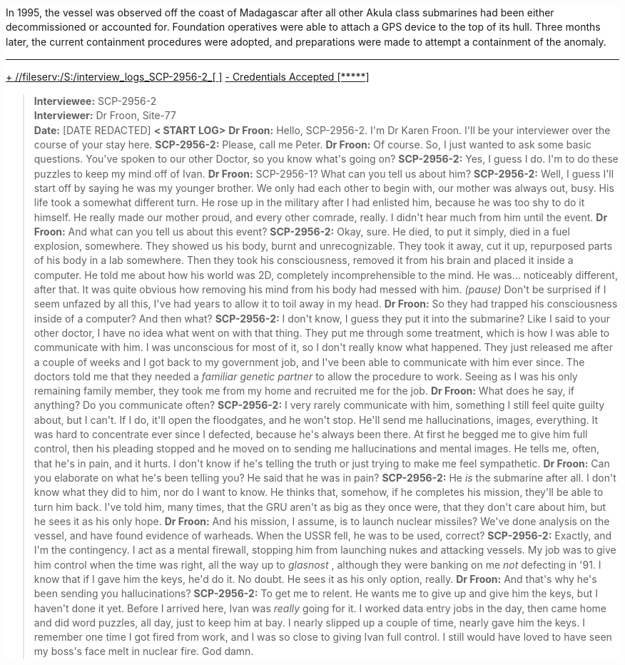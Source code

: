 In 1995, the vessel was observed off the coast of Madagascar after all other Akula class submarines had been either decommissioned or accounted for. Foundation operatives were able to attach a GPS device to the top of its hull. Three months later, the current containment procedures were adopted, and preparations were made to attempt a containment of the anomaly.
* * *
[\+ //fileserv:/S:/interview_logs_SCP-2956-2_[ ]](javascript:;)
[\- Credentials Accepted [*****]](javascript:;)
> **Interviewee:** SCP-2956-2  
>  **Interviewer:** Dr Froon, Site-77  
>  **Date:** [DATE REDACTED]
> **< START LOG>**
> **Dr Froon:** Hello, SCP-2956-2. I'm Dr Karen Froon. I'll be your interviewer over the course of your stay here.
> **SCP-2956-2:** Please, call me Peter.
> **Dr Froon:** Of course. So, I just wanted to ask some basic questions. You've spoken to our other Doctor, so you know what's going on?
> **SCP-2956-2:** Yes, I guess I do. I'm to do these puzzles to keep my mind off of Ivan.
> **Dr Froon:** SCP-2956-1? What can you tell us about him?
> **SCP-2956-2:** Well, I guess I'll start off by saying he was my younger brother. We only had each other to begin with, our mother was always out, busy. His life took a somewhat different turn. He rose up in the military after I had enlisted him, because he was too shy to do it himself. He really made our mother proud, and every other comrade, really. I didn't hear much from him until the event.
> **Dr Froon:** And what can you tell us about this event?
> **SCP-2956-2:** Okay, sure. He died, to put it simply, died in a fuel explosion, somewhere. They showed us his body, burnt and unrecognizable. They took it away, cut it up, repurposed parts of his body in a lab somewhere. Then they took his consciousness, removed it from his brain and placed it inside a computer. He told me about how his world was 2D, completely incomprehensible to the mind. He was… noticeably different, after that. It was quite obvious how removing his mind from his body had messed with him. _(pause)_ Don't be surprised if I seem unfazed by all this, I've had years to allow it to toil away in my head.
> **Dr Froon:** So they had trapped his consciousness inside of a computer? And then what?
> **SCP-2956-2:** I don't know, I guess they put it into the submarine? Like I said to your other doctor, I have no idea what went on with that thing. They put me through some treatment, which is how I was able to communicate with him. I was unconscious for most of it, so I don't really know what happened. They just released me after a couple of weeks and I got back to my government job, and I've been able to communicate with him ever since. The doctors told me that they needed a _familiar genetic partner_ to allow the procedure to work. Seeing as I was his only remaining family member, they took me from my home and recruited me for the job.
> **Dr Froon:** What does he say, if anything? Do you communicate often?
> **SCP-2956-2:** I very rarely communicate with him, something I still feel quite guilty about, but I can't. If I do, it'll open the floodgates, and he won't stop. He'll send me hallucinations, images, everything. It was hard to concentrate ever since I defected, because he's always been there. At first he begged me to give him full control, then his pleading stopped and he moved on to sending me hallucinations and mental images. He tells me, often, that he's in pain, and it hurts. I don't know if he's telling the truth or just trying to make me feel sympathetic.
> **Dr Froon:** Can you elaborate on what he's been telling you? He said that he was in pain?
> **SCP-2956-2:** He _is_ the submarine after all. I don't know what they did to him, nor do I want to know. He thinks that, somehow, if he completes his mission, they'll be able to turn him back. I've told him, many times, that the GRU aren't as big as they once were, that they don't care about him, but he sees it as his only hope.
> **Dr Froon:** And his mission, I assume, is to launch nuclear missiles? We've done analysis on the vessel, and have found evidence of warheads. When the USSR fell, he was to be used, correct?
> **SCP-2956-2:** Exactly, and I'm the contingency. I act as a mental firewall, stopping him from launching nukes and attacking vessels. My job was to give him control when the time was right, all the way up to _glasnost_ , although they were banking on me _not_ defecting in '91. I know that if I gave him the keys, he'd do it. No doubt. He sees it as his only option, really.
> **Dr Froon:** And that's why he's been sending you hallucinations?
> **SCP-2956-2:** To get me to relent. He wants me to give up and give him the keys, but I haven't done it yet. Before I arrived here, Ivan was _really_ going for it. I worked data entry jobs in the day, then came home and did word puzzles, all day, just to keep him at bay. I nearly slipped up a couple of time, nearly gave him the keys. I remember one time I got fired from work, and I was so close to giving Ivan full control. I still would have loved to have seen my boss's face melt in nuclear fire. God damn.